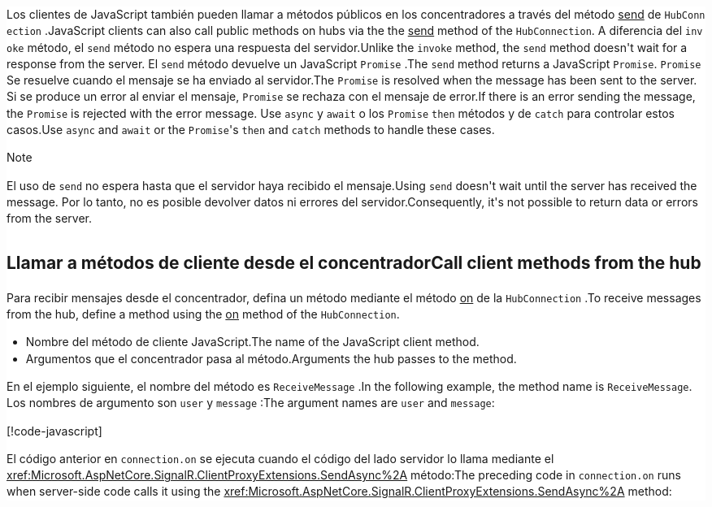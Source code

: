 
<span data-ttu-id="37029-150">Los clientes de JavaScript también pueden llamar a métodos públicos en los concentradores a través del método [send](/javascript/api/%40microsoft/signalr/hubconnection#send-string--any---) de `HubConnection` .</span><span class="sxs-lookup"><span data-stu-id="37029-150">JavaScript clients can also call public methods on hubs via the the [send](/javascript/api/%40microsoft/signalr/hubconnection#send-string--any---) method of the `HubConnection`.</span></span> <span data-ttu-id="37029-151">A diferencia del `invoke` método, el `send` método no espera una respuesta del servidor.</span><span class="sxs-lookup"><span data-stu-id="37029-151">Unlike the `invoke` method, the `send` method doesn't wait for a response from the server.</span></span> <span data-ttu-id="37029-152">El `send` método devuelve un JavaScript `Promise` .</span><span class="sxs-lookup"><span data-stu-id="37029-152">The `send` method returns a JavaScript `Promise`.</span></span> <span data-ttu-id="37029-153">`Promise`Se resuelve cuando el mensaje se ha enviado al servidor.</span><span class="sxs-lookup"><span data-stu-id="37029-153">The `Promise` is resolved when the message has been sent to the server.</span></span> <span data-ttu-id="37029-154">Si se produce un error al enviar el mensaje, `Promise` se rechaza con el mensaje de error.</span><span class="sxs-lookup"><span data-stu-id="37029-154">If there is an error sending the message, the `Promise` is rejected with the error message.</span></span> <span data-ttu-id="37029-155">Use `async` y `await` o los `Promise` `then` métodos y de `catch` para controlar estos casos.</span><span class="sxs-lookup"><span data-stu-id="37029-155">Use `async` and `await` or the `Promise`'s `then` and `catch` methods to handle these cases.</span></span>

> [!NOTE]
> <span data-ttu-id="37029-156">El uso de `send` no espera hasta que el servidor haya recibido el mensaje.</span><span class="sxs-lookup"><span data-stu-id="37029-156">Using `send` doesn't wait until the server has received the message.</span></span> <span data-ttu-id="37029-157">Por lo tanto, no es posible devolver datos ni errores del servidor.</span><span class="sxs-lookup"><span data-stu-id="37029-157">Consequently, it's not possible to return data or errors from the server.</span></span>

## <a name="call-client-methods-from-the-hub"></a><span data-ttu-id="37029-158">Llamar a métodos de cliente desde el concentrador</span><span class="sxs-lookup"><span data-stu-id="37029-158">Call client methods from the hub</span></span>

<span data-ttu-id="37029-159">Para recibir mensajes desde el concentrador, defina un método mediante el método [on](/javascript/api/%40microsoft/signalr/hubconnection#on-string---args--any-------void-) de la `HubConnection` .</span><span class="sxs-lookup"><span data-stu-id="37029-159">To receive messages from the hub, define a method using the [on](/javascript/api/%40microsoft/signalr/hubconnection#on-string---args--any-------void-) method of the `HubConnection`.</span></span>

* <span data-ttu-id="37029-160">Nombre del método de cliente JavaScript.</span><span class="sxs-lookup"><span data-stu-id="37029-160">The name of the JavaScript client method.</span></span>
* <span data-ttu-id="37029-161">Argumentos que el concentrador pasa al método.</span><span class="sxs-lookup"><span data-stu-id="37029-161">Arguments the hub passes to the method.</span></span>

<span data-ttu-id="37029-162">En el ejemplo siguiente, el nombre del método es `ReceiveMessage` .</span><span class="sxs-lookup"><span data-stu-id="37029-162">In the following example, the method name is `ReceiveMessage`.</span></span> <span data-ttu-id="37029-163">Los nombres de argumento son `user` y `message` :</span><span class="sxs-lookup"><span data-stu-id="37029-163">The argument names are `user` and `message`:</span></span>

[!code-javascript[](javascript-client/samples/3.x/SignalRChat/wwwroot/chat.js?name=snippet_ReceiveMessage)]

<span data-ttu-id="37029-164">El código anterior en `connection.on` se ejecuta cuando el código del lado servidor lo llama mediante el <xref:Microsoft.AspNetCore.SignalR.ClientProxyExtensions.SendAsync%2A> método:</span><span class="sxs-lookup"><span data-stu-id="37029-164">The preceding code in `connection.on` runs when server-side code calls it using the <xref:Microsoft.AspNetCore.SignalR.ClientProxyExtensions.SendAsync%2A> method:</span></span>
